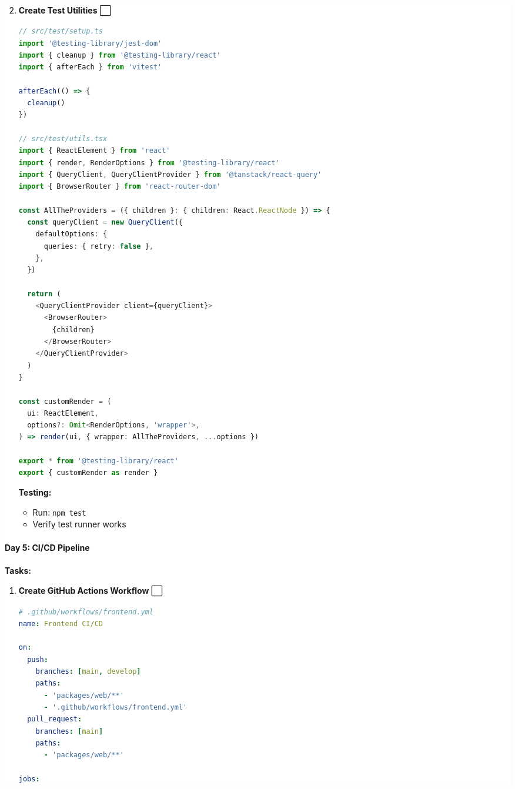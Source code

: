 2. **Create Test Utilities** ⬜
   ```typescript
   // src/test/setup.ts
   import '@testing-library/jest-dom'
   import { cleanup } from '@testing-library/react'
   import { afterEach } from 'vitest'

   afterEach(() => {
     cleanup()
   })

   // src/test/utils.tsx
   import { ReactElement } from 'react'
   import { render, RenderOptions } from '@testing-library/react'
   import { QueryClient, QueryClientProvider } from '@tanstack/react-query'
   import { BrowserRouter } from 'react-router-dom'

   const AllTheProviders = ({ children }: { children: React.ReactNode }) => {
     const queryClient = new QueryClient({
       defaultOptions: {
         queries: { retry: false },
       },
     })

     return (
       <QueryClientProvider client={queryClient}>
         <BrowserRouter>
           {children}
         </BrowserRouter>
       </QueryClientProvider>
     )
   }

   const customRender = (
     ui: ReactElement,
     options?: Omit<RenderOptions, 'wrapper'>,
   ) => render(ui, { wrapper: AllTheProviders, ...options })

   export * from '@testing-library/react'
   export { customRender as render }
   ```

   **Testing:**
   - Run: `npm test`
   - Verify test runner works

#### Day 5: CI/CD Pipeline
**Tasks:**
1. **Create GitHub Actions Workflow** ⬜
   ```yaml
   # .github/workflows/frontend.yml
   name: Frontend CI/CD

   on:
     push:
       branches: [main, develop]
       paths:
         - 'packages/web/**'
         - '.github/workflows/frontend.yml'
     pull_request:
       branches: [main]
       paths:
         - 'packages/web/**'

   jobs:
   ```